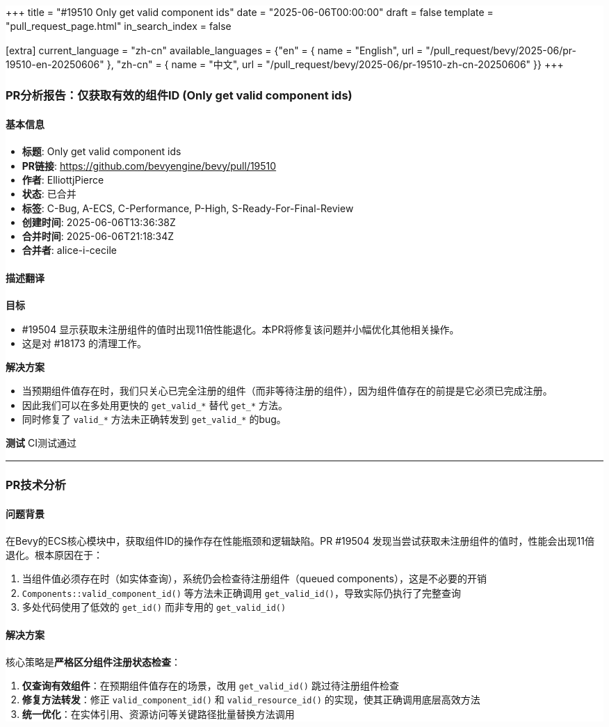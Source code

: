 +++
title = "#19510 Only get valid component ids"
date = "2025-06-06T00:00:00"
draft = false
template = "pull_request_page.html"
in_search_index = false

[extra]
current_language = "zh-cn"
available_languages = {"en" = { name = "English", url = "/pull_request/bevy/2025-06/pr-19510-en-20250606" }, "zh-cn" = { name = "中文", url = "/pull_request/bevy/2025-06/pr-19510-zh-cn-20250606" }}
+++

### PR分析报告：仅获取有效的组件ID (Only get valid component ids)

#### 基本信息
- **标题**: Only get valid component ids
- **PR链接**: https://github.com/bevyengine/bevy/pull/19510
- **作者**: ElliottjPierce
- **状态**: 已合并
- **标签**: C-Bug, A-ECS, C-Performance, P-High, S-Ready-For-Final-Review
- **创建时间**: 2025-06-06T13:36:38Z
- **合并时间**: 2025-06-06T21:18:34Z
- **合并者**: alice-i-cecile

#### 描述翻译
**目标**
- #19504 显示获取未注册组件的值时出现11倍性能退化。本PR将修复该问题并小幅优化其他相关操作。
- 这是对 #18173 的清理工作。

**解决方案**
- 当预期组件值存在时，我们只关心已完全注册的组件（而非等待注册的组件），因为组件值存在的前提是它必须已完成注册。
- 因此我们可以在多处用更快的 `get_valid_*` 替代 `get_*` 方法。
- 同时修复了 `valid_*` 方法未正确转发到 `get_valid_*` 的bug。

**测试**
CI测试通过

---

### PR技术分析

#### 问题背景
在Bevy的ECS核心模块中，获取组件ID的操作存在性能瓶颈和逻辑缺陷。PR #19504 发现当尝试获取未注册组件的值时，性能会出现11倍退化。根本原因在于：
1. 当组件值必须存在时（如实体查询），系统仍会检查待注册组件（queued components），这是不必要的开销
2. `Components::valid_component_id()` 等方法未正确调用 `get_valid_id()`，导致实际仍执行了完整查询
3. 多处代码使用了低效的 `get_id()` 而非专用的 `get_valid_id()`

#### 解决方案
核心策略是**严格区分组件注册状态检查**：
1. **仅查询有效组件**：在预期组件值存在的场景，改用 `get_valid_id()` 跳过待注册组件检查
2. **修复方法转发**：修正 `valid_component_id()` 和 `valid_resource_id()` 的实现，使其正确调用底层高效方法
3. **统一优化**：在实体引用、资源访问等关键路径批量替换方法调用

